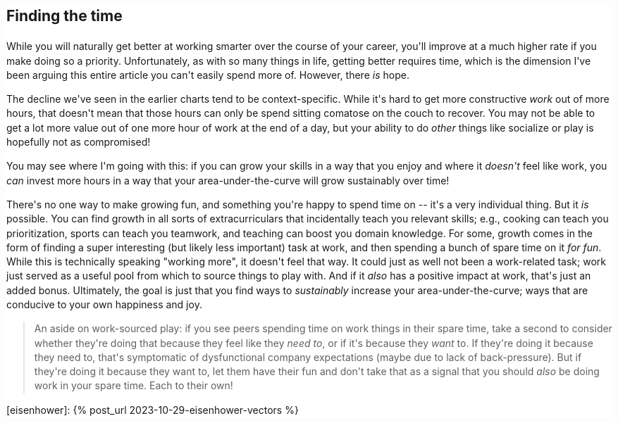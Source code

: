 ## Finding the time

While you will naturally get better at working smarter over the course
of your career, you'll improve at a much higher rate if you make doing
so a priority. Unfortunately, as with so many things in life, getting
better requires time, which is the dimension I've been arguing this
entire article you can't easily spend more of. However, there _is_ hope.

The decline we've seen in the earlier charts tend to be
context-specific. While it's hard to get more constructive _work_ out of
more hours, that doesn't mean that those hours can only be spend sitting
comatose on the couch to recover. You may not be able to get a lot more
value out of one more hour of work at the end of a day, but your ability
to do _other_ things like socialize or play is hopefully not as
compromised!

You may see where I'm going with this: if you can grow your skills in a
way that you enjoy and where it _doesn't_ feel like work, you _can_
invest more hours in a way that your area-under-the-curve will grow
sustainably over time!

There's no one way to make growing fun, and something you're happy to
spend time on -- it's a very individual thing. But it _is_ possible. You
can find growth in all sorts of extracurriculars that incidentally teach
you relevant skills; e.g., cooking can teach you prioritization, sports
can teach you teamwork, and teaching can boost you domain knowledge. For
some, growth comes in the form of finding a super interesting (but
likely less important) task at work, and then spending a bunch of spare
time on it _for fun_. While this is technically speaking "working more",
it doesn't feel that way. It could just as well not been a work-related
task; work just served as a useful pool from which to source things to
play with. And if it _also_ has a positive impact at work, that's just
an added bonus. Ultimately, the goal is just that you find ways to
_sustainably_ increase your area-under-the-curve; ways that are
conducive to your own happiness and joy.

> An aside on work-sourced play: if you see peers spending time on work
> things in their spare time, take a second to consider whether they're
> doing that because they feel like they _need to_, or if it's because
> they _want_ to. If they're doing it because they need to, that's
> symptomatic of dysfunctional company expectations (maybe due to lack
> of back-pressure). But if they're doing it because they want to, let
> them have their fun and don't take that as a signal that you should
> _also_ be doing work in your spare time. Each to their own!

[Overton window]: https://en.wikipedia.org/wiki/Overton_window
[mythical man-month]: https://en.wikipedia.org/wiki/The_Mythical_Man-Month
[work is work]: https://codahale.com/work-is-work/
[Amdahl's law]: https://en.wikipedia.org/wiki/Amdahl%27s_law
[eisenhower]: {% post_url 2023-10-29-eisenhower-vectors %}


[worth]: https://pmc.ncbi.nlm.nih.gov/articles/PMC10713994/
[trial]: https://www.4dayweek.com/research
[mental]: https://www.sciencedirect.com/science/article/abs/pii/S027795361730031X
[dep]: https://www.jstor.org/stable/26567002
[physical]: https://pmc.ncbi.nlm.nih.gov/articles/PMC8504166/
[prod]: https://papers.ssrn.com/sol3/papers.cfm?abstract_id=2149325